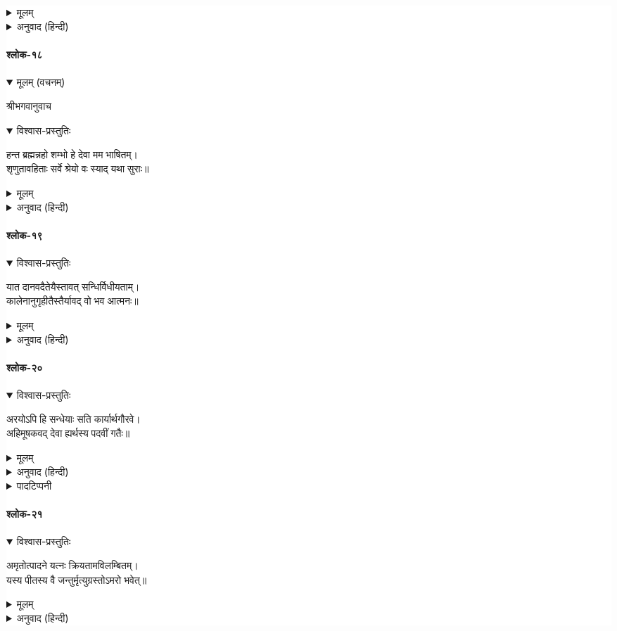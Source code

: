 <details><summary>मूलम्</summary></details>

<details><summary>अनुवाद (हिन्दी)</summary></details>

#### श्लोक-१८


<details open><summary>मूलम् (वचनम्)</summary>

श्रीभगवानुवाच
</details>

<details open><summary>विश्वास-प्रस्तुतिः</summary>

हन्त ब्रह्मन्नहो शम्भो हे देवा मम भाषितम्।  
शृणुतावहिताः सर्वे श्रेयो वः स्याद् यथा सुराः॥
</details>

<details><summary>मूलम्</summary></details>

<details><summary>अनुवाद (हिन्दी)</summary></details>

#### श्लोक-१९


<details open><summary>विश्वास-प्रस्तुतिः</summary>

यात दानवदैतेयैस्तावत् सन्धिर्विधीयताम्।  
कालेनानुगृहीतैस्तैर्यावद् वो भव आत्मनः॥
</details>

<details><summary>मूलम्</summary></details>

<details><summary>अनुवाद (हिन्दी)</summary></details>

#### श्लोक-२०


<details open><summary>विश्वास-प्रस्तुतिः</summary>

अरयोऽपि हि सन्धेयाः सति कार्यार्थगौरवे।  
अहिमूषकवद् देवा ह्यर्थस्य पदवीं गतैः॥
</details>

<details><summary>मूलम्</summary></details>

<details><summary>अनुवाद (हिन्दी)</summary></details>

<details><summary>पादटिप्पनी</summary></details>

#### श्लोक-२१


<details open><summary>विश्वास-प्रस्तुतिः</summary>

अमृतोत्पादने यत्नः क्रियतामविलम्बितम्।  
यस्य पीतस्य वै जन्तुर्मृत्युग्रस्तोऽमरो भवेत्॥
</details>

<details><summary>मूलम्</summary></details>

<details><summary>अनुवाद (हिन्दी)</summary></details>
